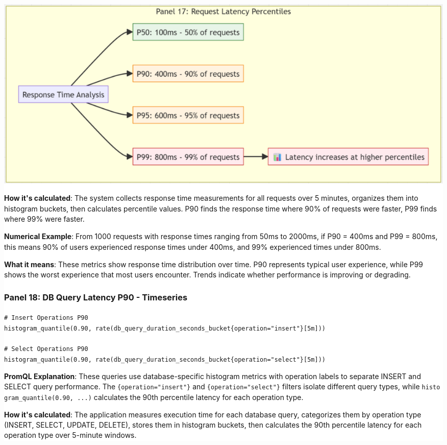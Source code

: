 ![alt text](./images/image-14.png)

**How it's calculated**: The system collects response time measurements for all requests over 5 minutes, organizes them into histogram buckets, then calculates percentile values. P90 finds the response time where 90% of requests were faster, P99 finds where 99% were faster.

**Numerical Example**: From 1000 requests with response times ranging from 50ms to 2000ms, if P90 = 400ms and P99 = 800ms, this means 90% of users experienced response times under 400ms, and 99% experienced times under 800ms.

**What it means**: These metrics show response time distribution over time. P90 represents typical user experience, while P99 shows the worst experience that most users encounter. Trends indicate whether performance is improving or degrading.

### Panel 18: DB Query Latency P90 - Timeseries
```promql
# Insert Operations P90
histogram_quantile(0.90, rate(db_query_duration_seconds_bucket{operation="insert"}[5m]))

# Select Operations P90
histogram_quantile(0.90, rate(db_query_duration_seconds_bucket{operation="select"}[5m]))
```

**PromQL Explanation**: These queries use database-specific histogram metrics with operation labels to separate INSERT and SELECT query performance. The `{operation="insert"}` and `{operation="select"}` filters isolate different query types, while `histogram_quantile(0.90, ...)` calculates the 90th percentile latency for each operation type.



**How it's calculated**: The application measures execution time for each database query, categorizes them by operation type (INSERT, SELECT, UPDATE, DELETE), stores them in histogram buckets, then calculates the 90th percentile latency for each operation type over 5-minute windows.
